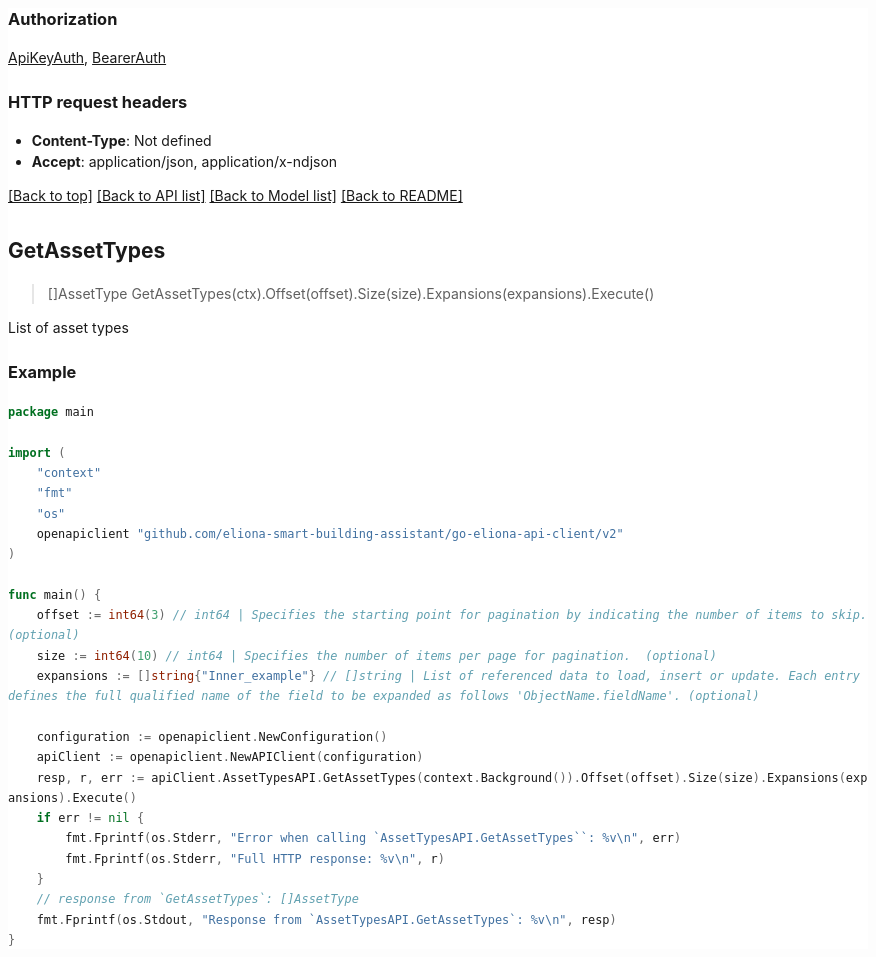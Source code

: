 ### Authorization

[ApiKeyAuth](../README.md#ApiKeyAuth), [BearerAuth](../README.md#BearerAuth)

### HTTP request headers

- **Content-Type**: Not defined
- **Accept**: application/json, application/x-ndjson

[[Back to top]](#) [[Back to API list]](../README.md#documentation-for-api-endpoints)
[[Back to Model list]](../README.md#documentation-for-models)
[[Back to README]](../README.md)


## GetAssetTypes

> []AssetType GetAssetTypes(ctx).Offset(offset).Size(size).Expansions(expansions).Execute()

List of asset types



### Example

```go
package main

import (
	"context"
	"fmt"
	"os"
	openapiclient "github.com/eliona-smart-building-assistant/go-eliona-api-client/v2"
)

func main() {
	offset := int64(3) // int64 | Specifies the starting point for pagination by indicating the number of items to skip.  (optional)
	size := int64(10) // int64 | Specifies the number of items per page for pagination.  (optional)
	expansions := []string{"Inner_example"} // []string | List of referenced data to load, insert or update. Each entry defines the full qualified name of the field to be expanded as follows 'ObjectName.fieldName'. (optional)

	configuration := openapiclient.NewConfiguration()
	apiClient := openapiclient.NewAPIClient(configuration)
	resp, r, err := apiClient.AssetTypesAPI.GetAssetTypes(context.Background()).Offset(offset).Size(size).Expansions(expansions).Execute()
	if err != nil {
		fmt.Fprintf(os.Stderr, "Error when calling `AssetTypesAPI.GetAssetTypes``: %v\n", err)
		fmt.Fprintf(os.Stderr, "Full HTTP response: %v\n", r)
	}
	// response from `GetAssetTypes`: []AssetType
	fmt.Fprintf(os.Stdout, "Response from `AssetTypesAPI.GetAssetTypes`: %v\n", resp)
}
```
